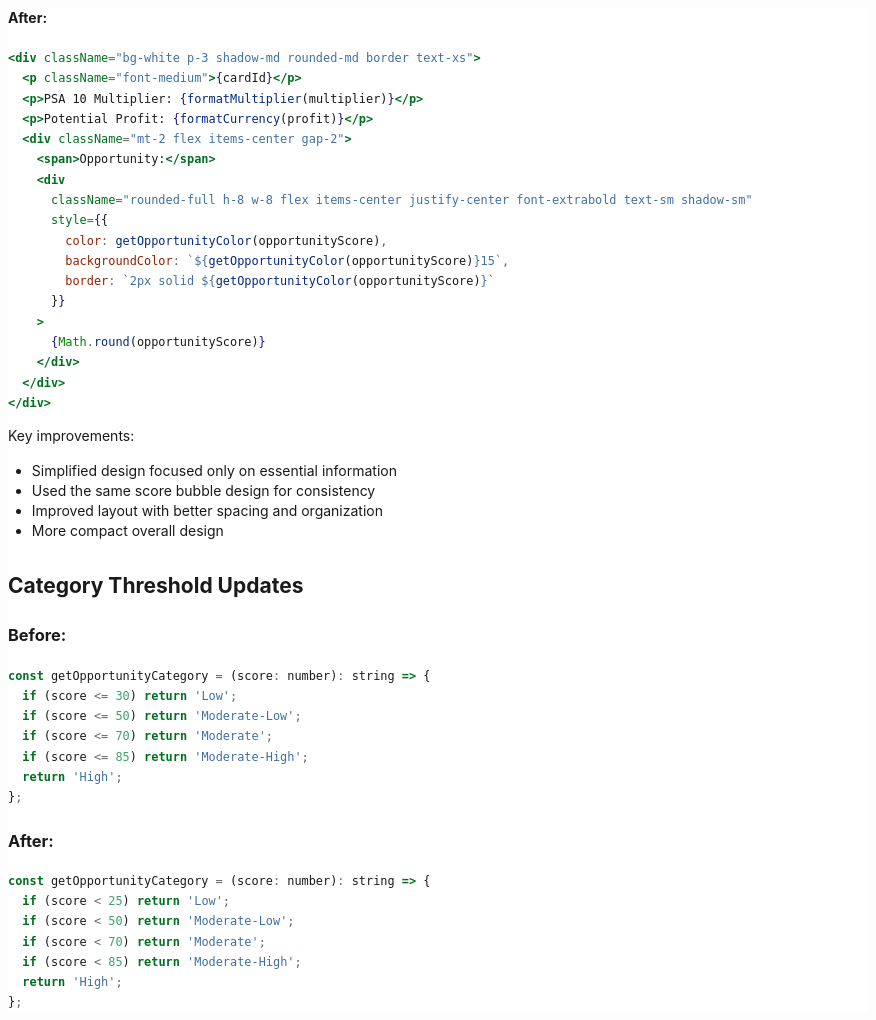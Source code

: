 #### After:
```jsx
<div className="bg-white p-3 shadow-md rounded-md border text-xs">
  <p className="font-medium">{cardId}</p>
  <p>PSA 10 Multiplier: {formatMultiplier(multiplier)}</p>
  <p>Potential Profit: {formatCurrency(profit)}</p>
  <div className="mt-2 flex items-center gap-2">
    <span>Opportunity:</span>
    <div 
      className="rounded-full h-8 w-8 flex items-center justify-center font-extrabold text-sm shadow-sm"
      style={{ 
        color: getOpportunityColor(opportunityScore),
        backgroundColor: `${getOpportunityColor(opportunityScore)}15`,
        border: `2px solid ${getOpportunityColor(opportunityScore)}`
      }}
    >
      {Math.round(opportunityScore)}
    </div>
  </div>
</div>
```

Key improvements:
- Simplified design focused only on essential information
- Used the same score bubble design for consistency
- Improved layout with better spacing and organization
- More compact overall design

## Category Threshold Updates

### Before:
```javascript
const getOpportunityCategory = (score: number): string => {
  if (score <= 30) return 'Low';
  if (score <= 50) return 'Moderate-Low';
  if (score <= 70) return 'Moderate';
  if (score <= 85) return 'Moderate-High';
  return 'High';
};
```

### After:
```javascript
const getOpportunityCategory = (score: number): string => {
  if (score < 25) return 'Low';
  if (score < 50) return 'Moderate-Low';
  if (score < 70) return 'Moderate';
  if (score < 85) return 'Moderate-High';
  return 'High';
};
```
